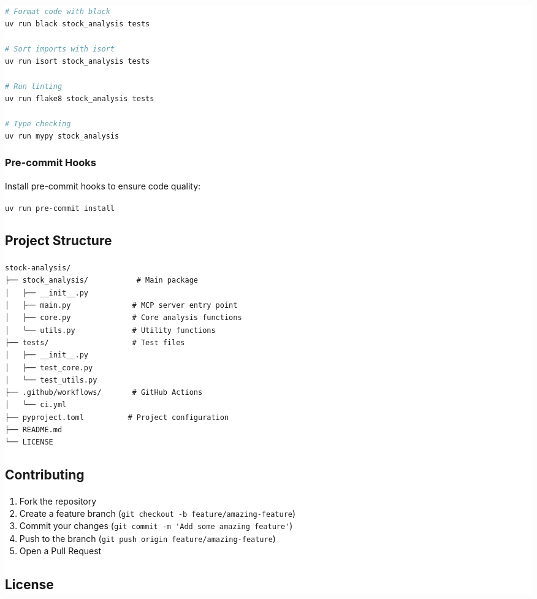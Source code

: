 ```bash
# Format code with black
uv run black stock_analysis tests

# Sort imports with isort
uv run isort stock_analysis tests

# Run linting
uv run flake8 stock_analysis tests

# Type checking
uv run mypy stock_analysis
```

### Pre-commit Hooks

Install pre-commit hooks to ensure code quality:

```bash
uv run pre-commit install
```

## Project Structure

```
stock-analysis/
├── stock_analysis/           # Main package
│   ├── __init__.py
│   ├── main.py              # MCP server entry point
│   ├── core.py              # Core analysis functions
│   └── utils.py             # Utility functions
├── tests/                   # Test files
│   ├── __init__.py
│   ├── test_core.py
│   └── test_utils.py
├── .github/workflows/       # GitHub Actions
│   └── ci.yml
├── pyproject.toml          # Project configuration
├── README.md
└── LICENSE
```

## Contributing

1. Fork the repository
2. Create a feature branch (`git checkout -b feature/amazing-feature`)
3. Commit your changes (`git commit -m 'Add some amazing feature'`)
4. Push to the branch (`git push origin feature/amazing-feature`)
5. Open a Pull Request

## License
